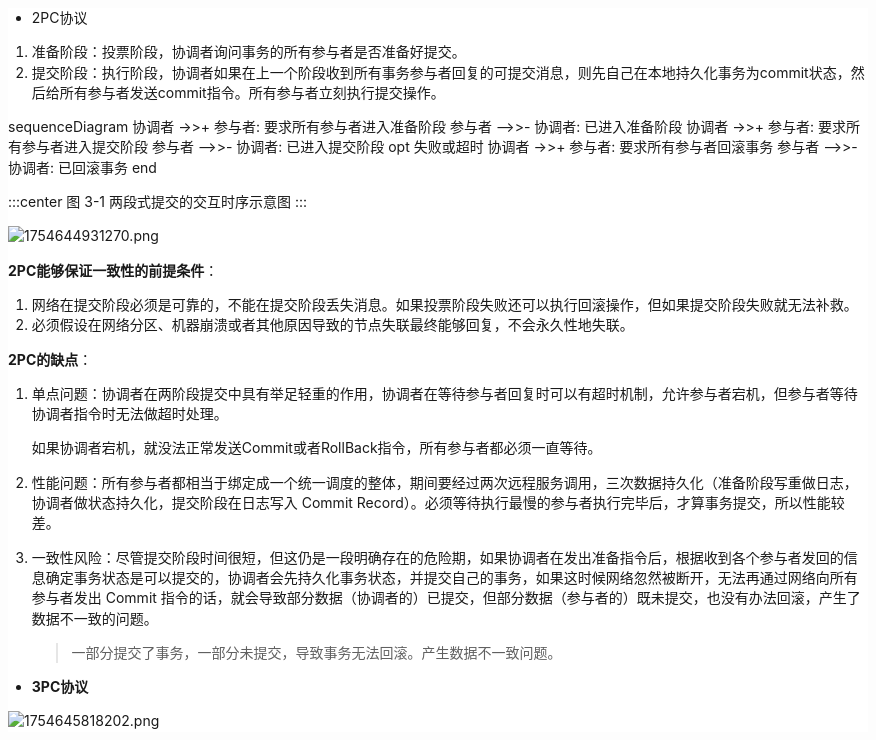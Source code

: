 




- 2PC协议

1. 准备阶段：投票阶段，协调者询问事务的所有参与者是否准备好提交。
2. 提交阶段：执行阶段，协调者如果在上一个阶段收到所有事务参与者回复的可提交消息，则先自己在本地持久化事务为commit状态，然后给所有参与者发送commit指令。所有参与者立刻执行提交操作。



<mermaid style="margin-bottom: 0px"> 

sequenceDiagram
	协调者 ->>+ 参与者: 要求所有参与者进入准备阶段
	参与者 -->>- 协调者: 已进入准备阶段
	协调者 ->>+ 参与者: 要求所有参与者进入提交阶段
	参与者 -->>- 协调者: 已进入提交阶段
    opt 失败或超时
        协调者 ->>+ 参与者: 要求所有参与者回滚事务
        参与者 -->>- 协调者: 已回滚事务
    end
</mermaid>

:::center
图 3-1 两段式提交的交互时序示意图
:::

![1754644931270.png](https://fastly.jsdelivr.net/gh/thecoolboyhan/th_blogs@main/image/2025-08/1754644931270_1754644931355.png)





**2PC能够保证一致性的前提条件**：



1. 网络在提交阶段必须是可靠的，不能在提交阶段丢失消息。如果投票阶段失败还可以执行回滚操作，但如果提交阶段失败就无法补救。
2. 必须假设在网络分区、机器崩溃或者其他原因导致的节点失联最终能够回复，不会永久性地失联。



**2PC的缺点**：



1. 单点问题：协调者在两阶段提交中具有举足轻重的作用，协调者在等待参与者回复时可以有超时机制，允许参与者宕机，但参与者等待协调者指令时无法做超时处理。

   如果协调者宕机，就没法正常发送Commit或者RollBack指令，所有参与者都必须一直等待。

2. 性能问题：所有参与者都相当于绑定成一个统一调度的整体，期间要经过两次远程服务调用，三次数据持久化（准备阶段写重做日志，协调者做状态持久化，提交阶段在日志写入 Commit Record）。必须等待执行最慢的参与者执行完毕后，才算事务提交，所以性能较差。

3. 一致性风险：尽管提交阶段时间很短，但这仍是一段明确存在的危险期，如果协调者在发出准备指令后，根据收到各个参与者发回的信息确定事务状态是可以提交的，协调者会先持久化事务状态，并提交自己的事务，如果这时候网络忽然被断开，无法再通过网络向所有参与者发出 Commit 指令的话，就会导致部分数据（协调者的）已提交，但部分数据（参与者的）既未提交，也没有办法回滚，产生了数据不一致的问题。

   > 一部分提交了事务，一部分未提交，导致事务无法回滚。产生数据不一致问题。

   
- **3PC协议**

![1754645818202.png](https://fastly.jsdelivr.net/gh/thecoolboyhan/th_blogs@main/image/2025-08/1754645818202_1754645818239.png)
